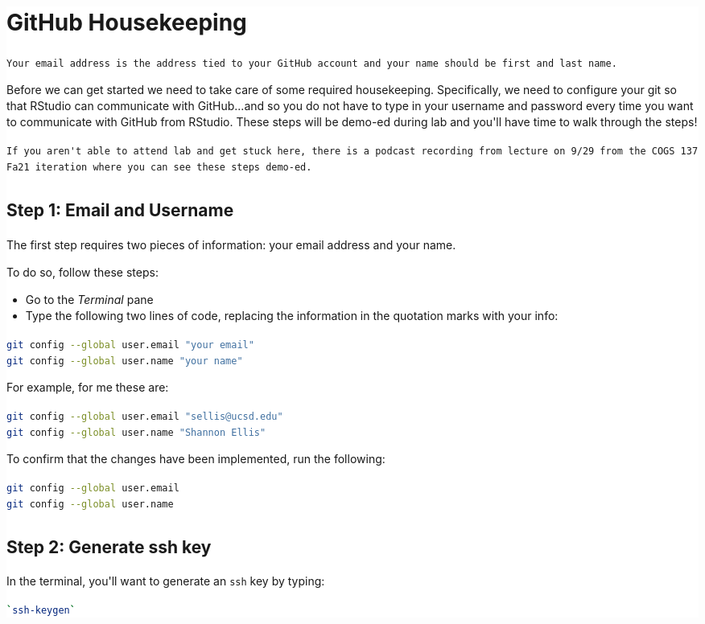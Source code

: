[^1]: 1 Source: [Happy git with R](http://happygitwithr.com/github-acct.html#username-advice) by Jenny Bryan.


# GitHub Housekeeping


```marginfigure
Your email address is the address tied to your GitHub account and your name should be first and last name.
```

Before we can get started we need to take care of some required housekeeping. Specifically, we need to configure your git so that RStudio can communicate with GitHub...and so you do not have to type in your username and password every time you want to communicate with GitHub from RStudio. These steps will be demo-ed during lab and you'll have time to walk through the steps! 



```marginfigure
If you aren't able to attend lab and get stuck here, there is a podcast recording from lecture on 9/29 from the COGS 137 Fa21 iteration where you can see these steps demo-ed.
```


## Step 1: Email and Username 

The first step requires two pieces of information: your email address and your name.

To do so, follow these steps:

-   Go to the *Terminal* pane
-   Type the following two lines of code, replacing the information in the quotation marks with your info:


```bash
git config --global user.email "your email"
git config --global user.name "your name"
```

For example, for me these are:


```bash
git config --global user.email "sellis@ucsd.edu"
git config --global user.name "Shannon Ellis"
```

To confirm that the changes have been implemented, run the following:


```bash
git config --global user.email
git config --global user.name
```

## Step 2: Generate ssh key

In the terminal, you'll want to generate an `ssh` key by typing:


```bash
`ssh-keygen`
```
